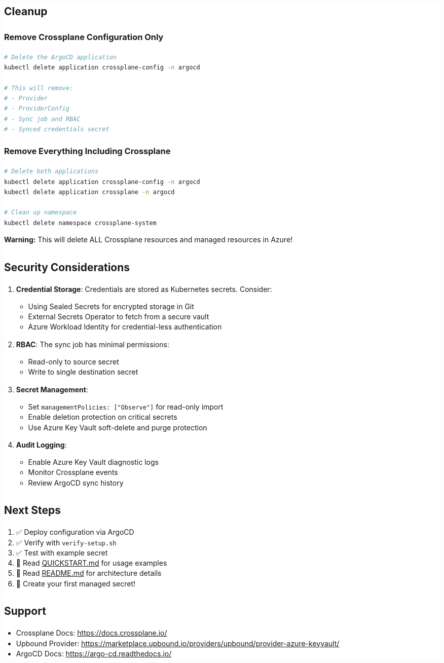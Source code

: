 ## Cleanup

### Remove Crossplane Configuration Only

```bash
# Delete the ArgoCD application
kubectl delete application crossplane-config -n argocd

# This will remove:
# - Provider
# - ProviderConfig
# - Sync job and RBAC
# - Synced credentials secret
```

### Remove Everything Including Crossplane

```bash
# Delete both applications
kubectl delete application crossplane-config -n argocd
kubectl delete application crossplane -n argocd

# Clean up namespace
kubectl delete namespace crossplane-system
```

**Warning:** This will delete ALL Crossplane resources and managed resources in Azure!

## Security Considerations

1. **Credential Storage**: Credentials are stored as Kubernetes secrets. Consider:
   - Using Sealed Secrets for encrypted storage in Git
   - External Secrets Operator to fetch from a secure vault
   - Azure Workload Identity for credential-less authentication

2. **RBAC**: The sync job has minimal permissions:
   - Read-only to source secret
   - Write to single destination secret

3. **Secret Management**: 
   - Set `managementPolicies: ["Observe"]` for read-only import
   - Enable deletion protection on critical secrets
   - Use Azure Key Vault soft-delete and purge protection

4. **Audit Logging**:
   - Enable Azure Key Vault diagnostic logs
   - Monitor Crossplane events
   - Review ArgoCD sync history

## Next Steps

1. ✅ Deploy configuration via ArgoCD
2. ✅ Verify with `verify-setup.sh`
3. ✅ Test with example secret
4. 📖 Read [QUICKSTART.md](QUICKSTART.md) for usage examples
5. 📖 Read [README.md](README.md) for architecture details
6. 🚀 Create your first managed secret!

## Support

- Crossplane Docs: https://docs.crossplane.io/
- Upbound Provider: https://marketplace.upbound.io/providers/upbound/provider-azure-keyvault/
- ArgoCD Docs: https://argo-cd.readthedocs.io/

